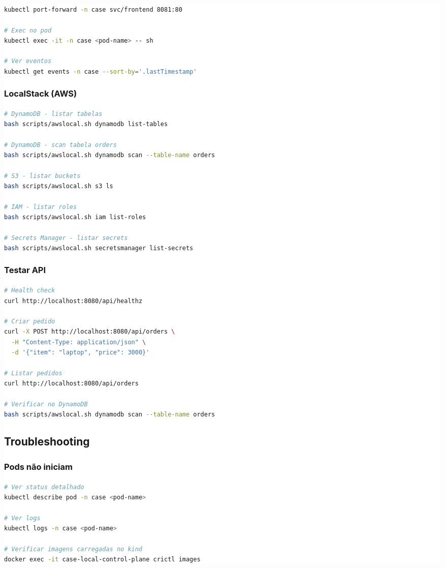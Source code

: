 ```bash
kubectl port-forward -n case svc/frontend 8081:80

# Exec no pod
kubectl exec -it -n case <pod-name> -- sh

# Ver eventos
kubectl get events -n case --sort-by='.lastTimestamp'
```

### LocalStack (AWS)

```bash
# DynamoDB - listar tabelas
bash scripts/awslocal.sh dynamodb list-tables

# DynamoDB - scan tabela orders
bash scripts/awslocal.sh dynamodb scan --table-name orders

# S3 - listar buckets
bash scripts/awslocal.sh s3 ls

# IAM - listar roles
bash scripts/awslocal.sh iam list-roles

# Secrets Manager - listar secrets
bash scripts/awslocal.sh secretsmanager list-secrets
```

### Testar API

```bash
# Health check
curl http://localhost:8080/api/healthz

# Criar pedido
curl -X POST http://localhost:8080/api/orders \
  -H "Content-Type: application/json" \
  -d '{"item": "laptop", "price": 3000}'

# Listar pedidos
curl http://localhost:8080/api/orders

# Verificar no DynamoDB
bash scripts/awslocal.sh dynamodb scan --table-name orders
```

## Troubleshooting

### Pods não iniciam

```bash
# Ver status detalhado
kubectl describe pod -n case <pod-name>

# Ver logs
kubectl logs -n case <pod-name>

# Verificar imagens carregadas no kind
docker exec -it case-local-control-plane crictl images
```
